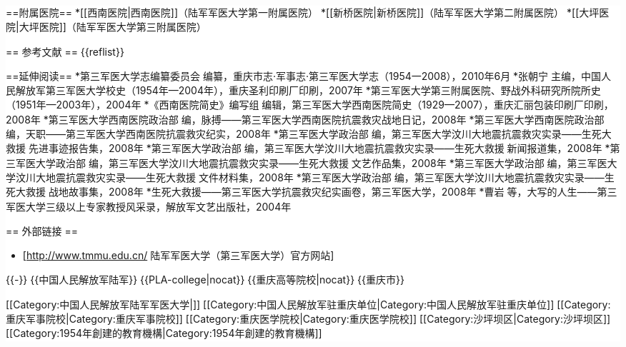 ==附属医院==
*[[西南医院|西南医院]]（陆军军医大学第一附属医院）
*[[新桥医院|新桥医院]]（陆军军医大学第二附属医院）
*[[大坪医院|大坪医院]]（陆军军医大学第三附属医院）

== 参考文献 ==
{{reflist}}

==延伸阅读==
*第三军医大学志编纂委员会 编纂，重庆市志·军事志·第三军医大学志（1954一2008），2010年6月
*张朝宁 主编，中国人民解放军第三军医大学校史（1954年—2004年），重庆圣利印刷厂印刷，2007年
*第三军医大学第三附属医院、野战外科研究所院所史（1951年—2003年），2004年
*《西南医院简史》编写组 编辑，第三军医大学西南医院简史（1929—2007），重庆汇丽包装印刷厂印刷，2008年
*第三军医大学西南医院政治部 编，脉搏——第三军医大学西南医院抗震救灾战地日记，2008年
*第三军医大学西南医院政治部 编，天职——第三军医大学西南医院抗震救灾纪实，2008年
*第三军医大学政治部 编，第三军医大学汶川大地震抗震救灾实录——生死大救援 先进事迹报告集，2008年
*第三军医大学政治部 编，第三军医大学汶川大地震抗震救灾实录——生死大救援 新闻报道集，2008年
*第三军医大学政治部 编，第三军医大学汶川大地震抗震救灾实录——生死大救援 文艺作品集，2008年
*第三军医大学政治部 编，第三军医大学汶川大地震抗震救灾实录——生死大救援 文件材料集，2008年
*第三军医大学政治部 编，第三军医大学汶川大地震抗震救灾实录——生死大救援 战地故事集，2008年
*生死大救援——第三军医大学抗震救灾纪实画卷，第三军医大学，2008年
*曹岩 等，大写的人生——第三军医大学三级以上专家教授风采录，解放军文艺出版社，2004年

== 外部链接 ==
* [http://www.tmmu.edu.cn/ 陆军军医大学（第三军医大学）官方网站]

{{-}}
{{中国人民解放军陆军}}
{{PLA-college|nocat}}
{{重庆高等院校|nocat}}
{{重庆市}}

[[Category:中国人民解放军陆军军医大学|]]
[[Category:中国人民解放军驻重庆单位|Category:中国人民解放军驻重庆单位]]
[[Category:重庆军事院校|Category:重庆军事院校]]
[[Category:重庆医学院校|Category:重庆医学院校]]
[[Category:沙坪坝区|Category:沙坪坝区]]
[[Category:1954年創建的教育機構|Category:1954年創建的教育機構]]